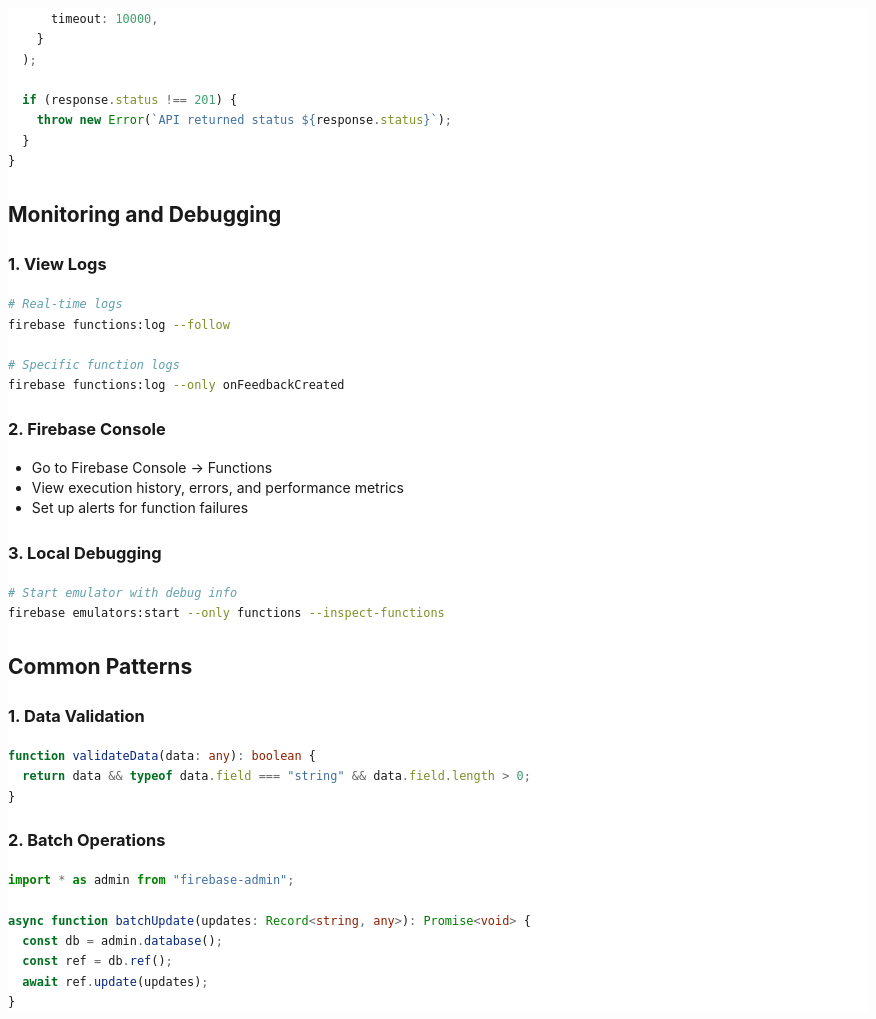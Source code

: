 ```typescript
      timeout: 10000,
    }
  );

  if (response.status !== 201) {
    throw new Error(`API returned status ${response.status}`);
  }
}
```

## Monitoring and Debugging

### 1. View Logs

```bash
# Real-time logs
firebase functions:log --follow

# Specific function logs
firebase functions:log --only onFeedbackCreated
```

### 2. Firebase Console

- Go to Firebase Console → Functions
- View execution history, errors, and performance metrics
- Set up alerts for function failures

### 3. Local Debugging

```bash
# Start emulator with debug info
firebase emulators:start --only functions --inspect-functions
```

## Common Patterns

### 1. Data Validation

```typescript
function validateData(data: any): boolean {
  return data && typeof data.field === "string" && data.field.length > 0;
}
```

### 2. Batch Operations

```typescript
import * as admin from "firebase-admin";

async function batchUpdate(updates: Record<string, any>): Promise<void> {
  const db = admin.database();
  const ref = db.ref();
  await ref.update(updates);
}
```

